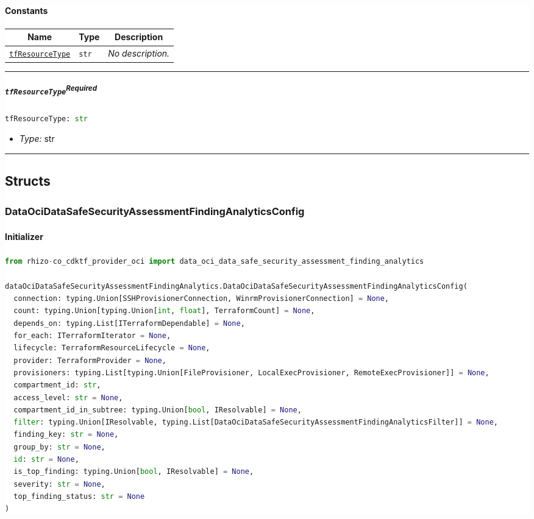 
#### Constants <a name="Constants" id="Constants"></a>

| **Name** | **Type** | **Description** |
| --- | --- | --- |
| <code><a href="#rhizo-co-terraform-provider-oci.dataOciDataSafeSecurityAssessmentFindingAnalytics.DataOciDataSafeSecurityAssessmentFindingAnalytics.property.tfResourceType">tfResourceType</a></code> | <code>str</code> | *No description.* |

---

##### `tfResourceType`<sup>Required</sup> <a name="tfResourceType" id="rhizo-co-terraform-provider-oci.dataOciDataSafeSecurityAssessmentFindingAnalytics.DataOciDataSafeSecurityAssessmentFindingAnalytics.property.tfResourceType"></a>

```python
tfResourceType: str
```

- *Type:* str

---

## Structs <a name="Structs" id="Structs"></a>

### DataOciDataSafeSecurityAssessmentFindingAnalyticsConfig <a name="DataOciDataSafeSecurityAssessmentFindingAnalyticsConfig" id="rhizo-co-terraform-provider-oci.dataOciDataSafeSecurityAssessmentFindingAnalytics.DataOciDataSafeSecurityAssessmentFindingAnalyticsConfig"></a>

#### Initializer <a name="Initializer" id="rhizo-co-terraform-provider-oci.dataOciDataSafeSecurityAssessmentFindingAnalytics.DataOciDataSafeSecurityAssessmentFindingAnalyticsConfig.Initializer"></a>

```python
from rhizo-co_cdktf_provider_oci import data_oci_data_safe_security_assessment_finding_analytics

dataOciDataSafeSecurityAssessmentFindingAnalytics.DataOciDataSafeSecurityAssessmentFindingAnalyticsConfig(
  connection: typing.Union[SSHProvisionerConnection, WinrmProvisionerConnection] = None,
  count: typing.Union[typing.Union[int, float], TerraformCount] = None,
  depends_on: typing.List[ITerraformDependable] = None,
  for_each: ITerraformIterator = None,
  lifecycle: TerraformResourceLifecycle = None,
  provider: TerraformProvider = None,
  provisioners: typing.List[typing.Union[FileProvisioner, LocalExecProvisioner, RemoteExecProvisioner]] = None,
  compartment_id: str,
  access_level: str = None,
  compartment_id_in_subtree: typing.Union[bool, IResolvable] = None,
  filter: typing.Union[IResolvable, typing.List[DataOciDataSafeSecurityAssessmentFindingAnalyticsFilter]] = None,
  finding_key: str = None,
  group_by: str = None,
  id: str = None,
  is_top_finding: typing.Union[bool, IResolvable] = None,
  severity: str = None,
  top_finding_status: str = None
)
```
